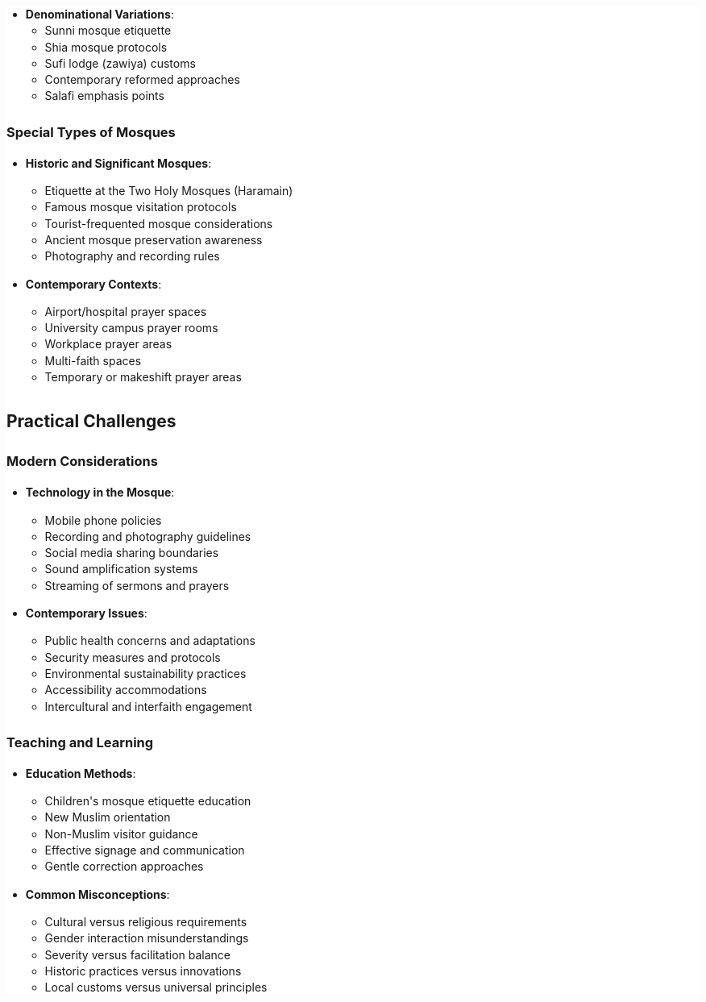 - **Denominational Variations**:
  - Sunni mosque etiquette
  - Shia mosque protocols
  - Sufi lodge (zawiya) customs
  - Contemporary reformed approaches
  - Salafi emphasis points

### Special Types of Mosques
- **Historic and Significant Mosques**:
  - Etiquette at the Two Holy Mosques (Haramain)
  - Famous mosque visitation protocols
  - Tourist-frequented mosque considerations
  - Ancient mosque preservation awareness
  - Photography and recording rules

- **Contemporary Contexts**:
  - Airport/hospital prayer spaces
  - University campus prayer rooms
  - Workplace prayer areas
  - Multi-faith spaces
  - Temporary or makeshift prayer areas

## Practical Challenges

### Modern Considerations
- **Technology in the Mosque**:
  - Mobile phone policies
  - Recording and photography guidelines
  - Social media sharing boundaries
  - Sound amplification systems
  - Streaming of sermons and prayers

- **Contemporary Issues**:
  - Public health concerns and adaptations
  - Security measures and protocols
  - Environmental sustainability practices
  - Accessibility accommodations
  - Intercultural and interfaith engagement

### Teaching and Learning
- **Education Methods**:
  - Children's mosque etiquette education
  - New Muslim orientation
  - Non-Muslim visitor guidance
  - Effective signage and communication
  - Gentle correction approaches

- **Common Misconceptions**:
  - Cultural versus religious requirements
  - Gender interaction misunderstandings
  - Severity versus facilitation balance
  - Historic practices versus innovations
  - Local customs versus universal principles
